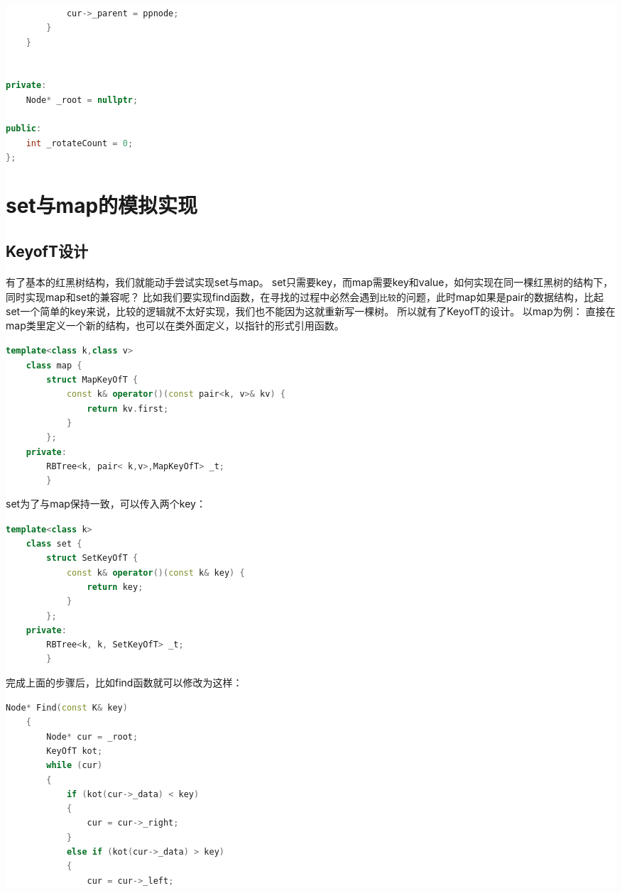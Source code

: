 ```cpp
			cur->_parent = ppnode;
		}
	}
	
	
private:
	Node* _root = nullptr;

public:
	int _rotateCount = 0;
};
```

# set与map的模拟实现

## KeyofT设计
有了基本的红黑树结构，我们就能动手尝试实现set与map。
set只需要key，而map需要key和value，如何实现在同一棵红黑树的结构下，同时实现map和set的兼容呢？
比如我们要实现find函数，在寻找的过程中必然会遇到`比较`的问题，此时map如果是pair的数据结构，比起set一个简单的key来说，比较的逻辑就不太好实现，我们也不能因为这就重新写一棵树。
所以就有了KeyofT的设计。
以map为例：
直接在map类里定义一个新的结构，也可以在类外面定义，以指针的形式引用函数。
```cpp
template<class k,class v>
	class map {
		struct MapKeyOfT {
			const k& operator()(const pair<k, v>& kv) {
				return kv.first;
			}
		};
	private:     
		RBTree<k, pair< k,v>,MapKeyOfT> _t; 
		}
```
set为了与map保持一致，可以传入两个key：
```cpp
template<class k>
	class set {
		struct SetKeyOfT {
			const k& operator()(const k& key) {
				return key;
			}
		};
	private:
		RBTree<k, k, SetKeyOfT> _t;
		}
```
完成上面的步骤后，比如find函数就可以修改为这样：
```cpp
Node* Find(const K& key)
	{
		Node* cur = _root;
		KeyOfT kot;
		while (cur)
		{
			if (kot(cur->_data) < key)
			{
				cur = cur->_right;
			}
			else if (kot(cur->_data) > key)
			{
				cur = cur->_left;
```
